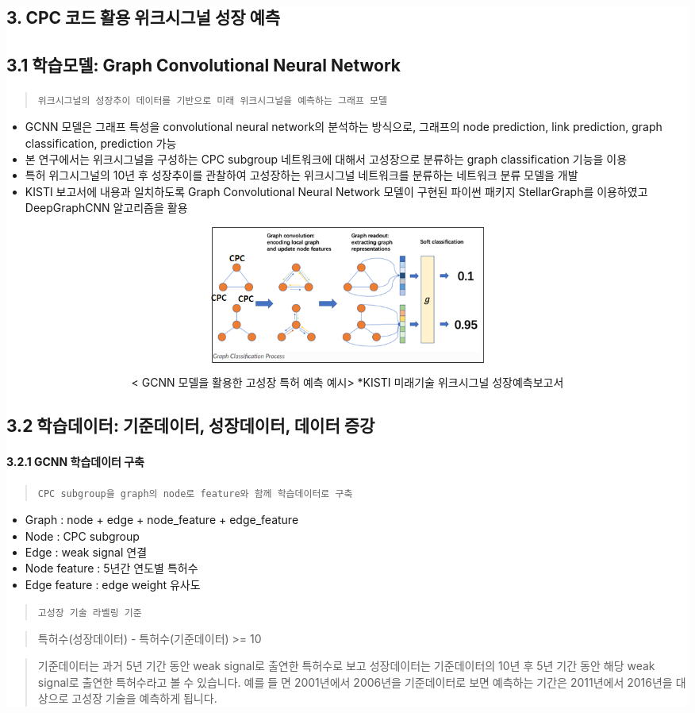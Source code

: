 ## 3. CPC 코드 활용 위크시그널 성장 예측 

## 3.1 학습모델: Graph Convolutional Neural Network

> ```위크시그널의 성장추이 데이터를 기반으로 미래 위크시그널을 예측하는 그래프 모델```
  
- GCNN 모델은 그래프 특성을 convolutional neural network의 분석하는 방식으로, 그래프의 node prediction, link prediction, graph classification, prediction 가능
- 본 연구에서는 위크시그널을 구성하는 CPC subgroup 네트워크에 대해서 고성장으로 분류하는 graph classification 기능을 이용
- 특허 위그시그널의 10년 후 성장추이를 관찰하여 고성장하는 위크시그널 네트워크를 분류하는 네트워크 분류 모델을 개발
- KISTI 보고서에 내용과 일치하도록 Graph Convolutional Neural Network 모델이 구현된 파이썬 패키지 StellarGraph를 이용하였고 DeepGraphCNN 알고리즘을 활용
  
<p align="center">
<img src="/img/gcnn_example.png" width="40%" height="40%" title="px(픽셀) 크기 설정" alt="taget" align="center"></img>
</p>
<p align="center"> < GCNN 모델을 활용한 고성장 특허 예측 예시> *KISTI 미래기술 위크시그널 성장예측보고서 </p> 
  
## 3.2 학습데이터: 기준데이터, 성장데이터, 데이터 증강

#### 3.2.1 GCNN 학습데이터 구축

> ```CPC subgroup을 graph의 node로 feature와 함께 학습데이터로 구축```  

- Graph : node + edge + node_feature + edge_feature
- Node : CPC subgroup
- Edge : weak signal 연결
- Node feature : 5년간 연도별 특허수
- Edge feature : edge weight 유사도
  
> ```고성장 기술 라벨링 기준```  

> 특허수(성장데이터) - 특허수(기준데이터) >= 10

> 기준데이터는 과거 5년 기간 동안 weak signal로 출연한 특허수로 보고 성장데이터는 기준데이터의 10년 후 5년 기간 동안 해당 weak signal로 출연한 특허수라고 볼 수 있습니다. 예를 들
면 2001년에서 2006년을 기준데이터로 보면 예측하는 기간은 2011년에서 2016년을 대상으로 고성장 기술을 예측하게 됩니다.
  
<p align="center">